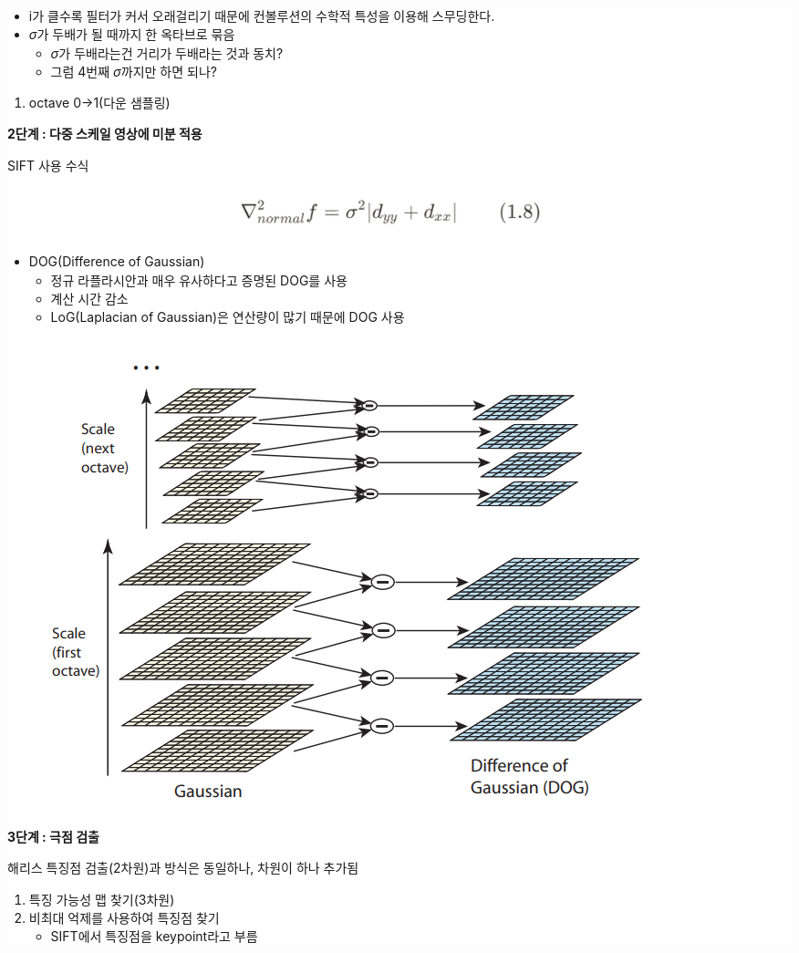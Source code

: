 - i가 클수록 필터가 커서 오래걸리기 때문에 컨볼루션의 수학적 특성을 이용해 스무딩한다.
- *σ*가 두배가 될 때까지 한 옥타브로 묶음
    - *σ*가 두배라는건 거리가 두배라는 것과 동치?
    - 그럼 4번째 *σ*까지만 하면 되나?

1. octave 0→1(다운 샘플링)

**2단계 : 다중 스케일 영상에 미분 적용**

SIFT 사용 수식

![Untitled](SIFT%204e2724dd87e84ea58a1c4bffe46e9b32/Untitled%2027.png)

- DOG(Difference of Gaussian)
    - 정규 라플라시안과 매우 유사하다고 증명된 DOG를 사용
    - 계산 시간 감소
    - LoG(Laplacian of Gaussian)은 연산량이 많기 때문에 DOG 사용

![Untitled](SIFT%204e2724dd87e84ea58a1c4bffe46e9b32/Untitled%2028.png)

**3단계 : 극점 검출**

해리스 특징점 검출(2차원)과 방식은 동일하나, 차원이 하나 추가됨

1. 특징 가능성 맵 찾기(3차원)
2. 비최대 억제를 사용하여 특징점 찾기
    - SIFT에서 특징점을 keypoint라고 부름
